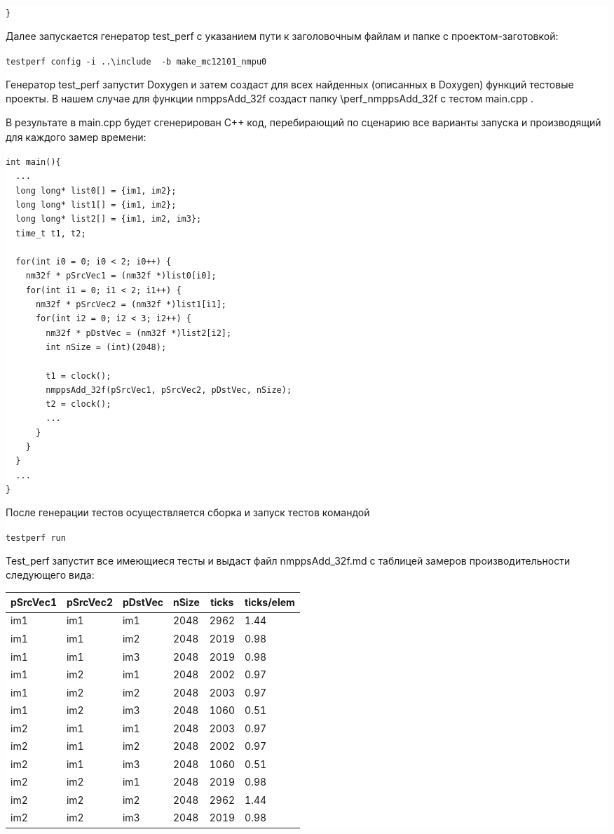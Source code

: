 ```
}
```

Далее запускается генератор test_perf c указанием  пути к заголовочным файлам и папке с проектом-заготовкой:
```
testperf config -i ..\include  -b make_mc12101_nmpu0
```

Генератор test_perf запустит Doxygen и затем создаст для всех найденных (описанных в Doxygen) функций тестовые проекты. В нашем случае для функции nmppsAdd_32f создаст папку \perf_nmppsAdd_32f с тестом main.cpp  .


В результате в main.cpp будет сгенерирован С++ код, перебирающий по сценарию все варианты запуска и производящий для каждого замер времени: 

```
int main(){
  ...
  long long* list0[] = {im1, im2};
  long long* list1[] = {im1, im2};
  long long* list2[] = {im1, im2, im3};
  time_t t1, t2;

  for(int i0 = 0; i0 < 2; i0++) {
    nm32f * pSrcVec1 = (nm32f *)list0[i0];
    for(int i1 = 0; i1 < 2; i1++) {
      nm32f * pSrcVec2 = (nm32f *)list1[i1];
      for(int i2 = 0; i2 < 3; i2++) {
        nm32f * pDstVec = (nm32f *)list2[i2];
        int nSize = (int)(2048);
        
        t1 = clock();
        nmppsAdd_32f(pSrcVec1, pSrcVec2, pDstVec, nSize);
        t2 = clock();
        ...
      }
    }
  }
  ...
}   
```


После генерации тестов осуществляется сборка и запуск тестов командой 
```
testperf run
```

Test_perf запустит все имеющиеся тесты и выдаст файл nmppsAdd_32f.md с таблицей замеров производительности следующего вида:


pSrcVec1   |   pSrcVec2   |   pDstVec   |   nSize   |   ticks          |  ticks/elem
---|------|------|------|------|---
im1 |         im1 |         im1 |         2048 |         2962 |         1.44
im1 |         im1 |         im2 |         2048 |         2019 |         0.98
im1 |         im1 |         im3 |         2048 |         2019 |         0.98
im1 |         im2 |         im1 |         2048 |         2002 |         0.97
im1 |         im2 |         im2 |         2048 |         2003 |         0.97
im1 |         im2 |         im3 |         2048 |         1060 |         0.51
im2 |         im1 |         im1 |         2048 |         2003 |         0.97
im2 |         im1 |         im2 |         2048 |         2002 |         0.97
im2 |         im1 |         im3 |         2048 |         1060 |         0.51
im2 |         im2 |         im1 |         2048 |         2019 |         0.98
im2 |         im2 |         im2 |         2048 |         2962 |         1.44
im2 |         im2 |         im3 |         2048 |         2019 |         0.98
